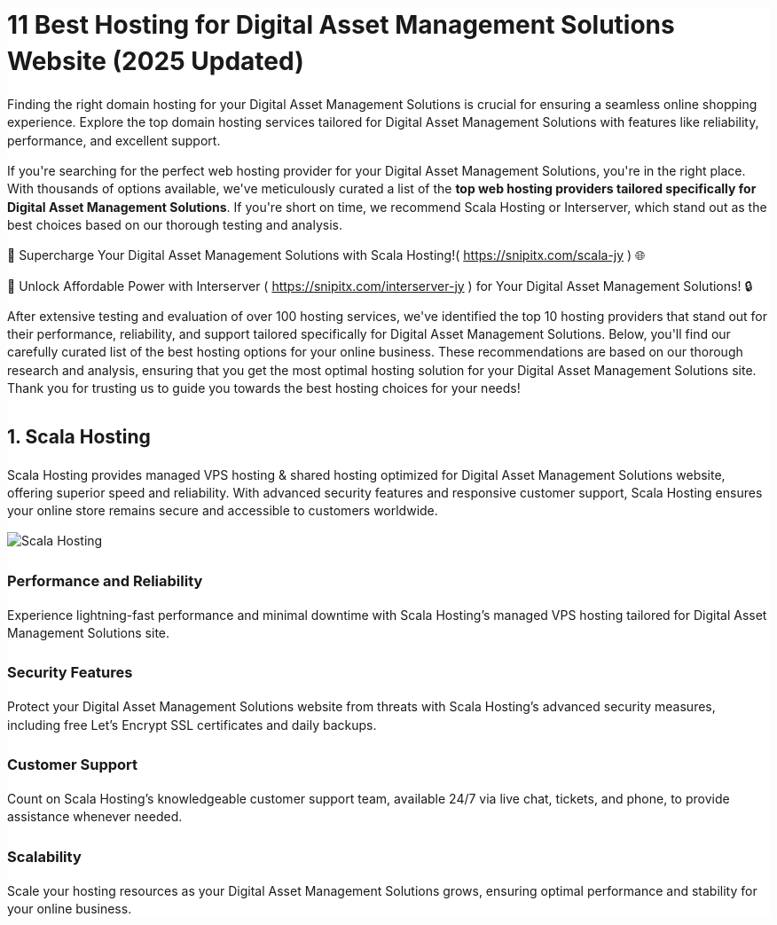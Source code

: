 # 11 Best Hosting for Digital Asset Management Solutions Website (2025 Updated)

Finding the right domain hosting for your Digital Asset Management Solutions is crucial for ensuring a seamless online shopping experience. Explore the top domain hosting services tailored for Digital Asset Management Solutions with features like reliability, performance, and excellent support.

If you're searching for the perfect web hosting provider for your Digital Asset Management Solutions, you're in the right place. With thousands of options available, we've meticulously curated a list of the **top web hosting providers tailored specifically for Digital Asset Management Solutions**. If you're short on time, we recommend Scala Hosting or Interserver, which stand out as the best choices based on our thorough testing and analysis.

🚀 Supercharge Your Digital Asset Management Solutions with Scala Hosting!( https://snipitx.com/scala-jy ) 🌐 

💸 Unlock Affordable Power with Interserver ( https://snipitx.com/interserver-jy ) for Your Digital Asset Management Solutions! 🔒

After extensive testing and evaluation of over 100 hosting services, we've identified the top 10 hosting providers that stand out for their performance, reliability, and support tailored specifically for Digital Asset Management Solutions. Below, you'll find our carefully curated list of the best hosting options for your online business. These recommendations are based on our thorough research and analysis, ensuring that you get the most optimal hosting solution for your Digital Asset Management Solutions site. Thank you for trusting us to guide you towards the best hosting choices for your needs!

## 1. Scala Hosting

Scala Hosting provides managed VPS hosting & shared hosting optimized for Digital Asset Management Solutions website, offering superior speed and reliability. With advanced security features and responsive customer support, Scala Hosting ensures your online store remains secure and accessible to customers worldwide.

![Scala Hosting](https://i.imgur.com/uJ5JIK3.png "Scala Web Hosting")

### Performance and Reliability
Experience lightning-fast performance and minimal downtime with Scala Hosting’s managed VPS hosting tailored for Digital Asset Management Solutions site.

### Security Features
Protect your Digital Asset Management Solutions website from threats with Scala Hosting’s advanced security measures, including free Let’s Encrypt SSL certificates and daily backups.

### Customer Support
Count on Scala Hosting’s knowledgeable customer support team, available 24/7 via live chat, tickets, and phone, to provide assistance whenever needed.

### Scalability
Scale your hosting resources as your Digital Asset Management Solutions grows, ensuring optimal performance and stability for your online business.
